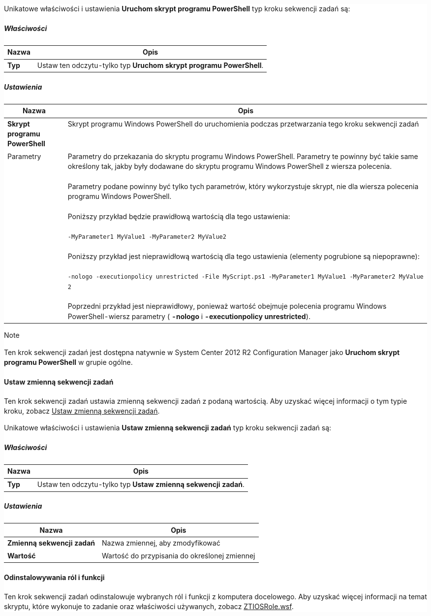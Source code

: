  Unikatowe właściwości i ustawienia **Uruchom skrypt programu PowerShell** typ kroku sekwencji zadań są:  

##### <a name="properties"></a>Właściwości  
|**Nazwa**|**Opis**|  
|-|-|  
|**Typ**|Ustaw ten odczytu\-tylko typ **Uruchom skrypt programu PowerShell**.|  

##### <a name="settings"></a>Ustawienia  
|**Nazwa**|**Opis**|  
|-|-|  
|**Skrypt programu PowerShell**|Skrypt programu Windows PowerShell do uruchomienia podczas przetwarzania tego kroku sekwencji zadań|  
|Parametry|Parametry do przekazania do skryptu programu Windows PowerShell. Parametry te powinny być takie same określony tak, jakby były dodawane do skryptu programu Windows PowerShell z wiersza polecenia.<br /><br /> Parametry podane powinny być tylko tych parametrów, który wykorzystuje skrypt, nie dla wiersza polecenia programu Windows PowerShell.<br /><br /> Poniższy przykład będzie prawidłową wartością dla tego ustawienia:<br /><br /> `-MyParameter1 MyValue1 -MyParameter2 MyValue2`<br /><br /> Poniższy przykład jest nieprawidłową wartością dla tego ustawienia \(elementy pogrubione są niepoprawne\):<br /><br /> `-nologo -executionpolicy unrestricted -File MyScript.ps1 -MyParameter1 MyValue1 -MyParameter2 MyValue2`<br /><br /> Poprzedni przykład jest nieprawidłowy, ponieważ wartość obejmuje polecenia programu Windows PowerShell\-wiersz parametry \(  **\-nologo** i **-executionpolicy unrestricted**\).|  

> [!NOTE]
>  Ten krok sekwencji zadań jest dostępna natywnie w System Center 2012 R2 Configuration Manager jako **Uruchom skrypt programu PowerShell** w grupie ogólne.  

#### <a name="set-task-sequence-variable"></a>Ustaw zmienną sekwencji zadań  
 Ten krok sekwencji zadań ustawia zmienną sekwencji zadań z podaną wartością. Aby uzyskać więcej informacji o tym typie kroku, zobacz [Ustaw zmienną sekwencji zadań](http://technet.microsoft.com/library/bb694306.aspx).  

 Unikatowe właściwości i ustawienia **Ustaw zmienną sekwencji zadań** typ kroku sekwencji zadań są:  

##### <a name="properties"></a>Właściwości  
|**Nazwa**|**Opis**|  
|-|-|  
|**Typ**|Ustaw ten odczytu\-tylko typ **Ustaw zmienną sekwencji zadań**.|  

##### <a name="settings"></a>Ustawienia  
|**Nazwa**|**Opis**|  
|-|-|  
|**Zmienną sekwencji zadań**|Nazwa zmiennej, aby zmodyfikować|  
|**Wartość**|Wartość do przypisania do określonej zmiennej|  

####  <a name="UninstallRolesandFeatures"></a>Odinstalowywania ról i funkcji  
 Ten krok sekwencji zadań odinstalowuje wybranych ról i funkcji z komputera docelowego. Aby uzyskać więcej informacji na temat skryptu, które wykonuje to zadanie oraz właściwości używanych, zobacz [ZTIOSRole.wsf](#ZTIOSRole.wsf).  
